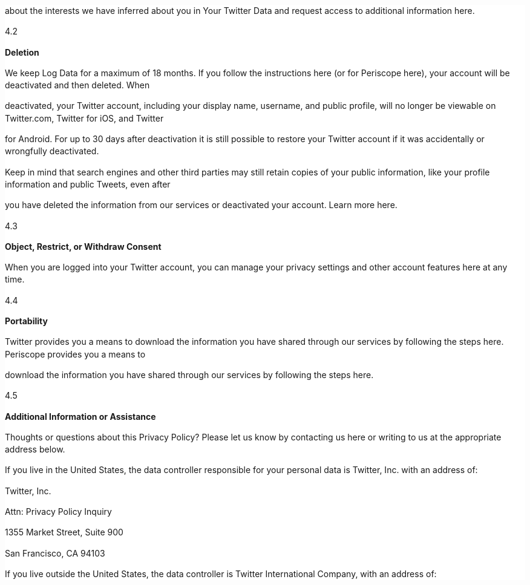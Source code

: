 about the interests we have inferred about you in Your Twitter Data and request access to additional information here.

 

4.2

**Deletion**

We keep Log Data for a maximum of 18 months. If you follow the instructions here (or for Periscope here), your account will be deactivated and then deleted. When

 

 

deactivated, your Twitter account, including your display name, username, and public profile, will no longer be viewable on Twitter.com, Twitter for iOS, and Twitter

for Android. For up to 30 days after deactivation it is still possible to restore your Twitter account if it was accidentally or wrongfully deactivated.

Keep in mind that search engines and other third parties may still retain copies of your public information, like your profile information and public Tweets, even after

you have deleted the information from our services or deactivated your account. Learn more here.

4.3

**Object, Restrict, or Withdraw Consent**

When you are logged into your Twitter account, you can manage your privacy settings and other account features here at any time.

 

4.4

**Portability**

Twitter provides you a means to download the information you have shared through our services by following the steps here. Periscope provides you a means to

download the information you have shared through our services by following the steps here.

 

4.5

**Additional Information or Assistance**

Thoughts or questions about this Privacy Policy? Please let us know by contacting us here or writing to us at the appropriate address below.

If you live in the United States, the data controller responsible for your personal data is Twitter, Inc. with an address of:

Twitter, Inc.

Attn: Privacy Policy Inquiry

1355 Market Street, Suite 900

San Francisco, CA 94103

If you live outside the United States, the data controller is Twitter International Company, with an address of:
